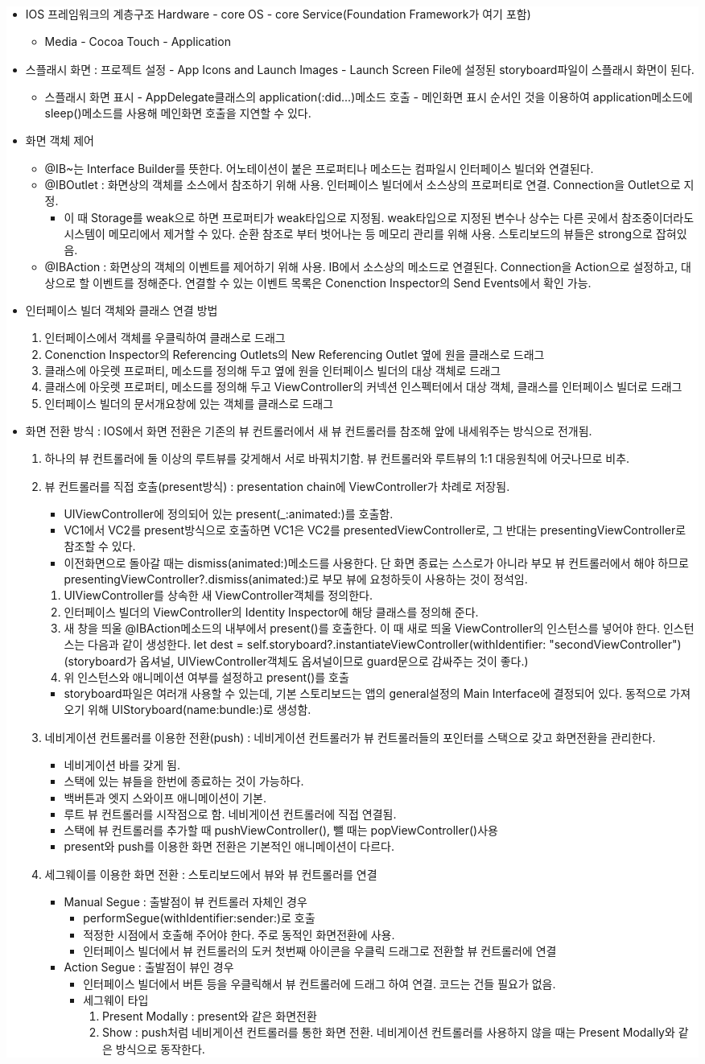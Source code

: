  * IOS 프레임워크의 계층구조
    Hardware - core OS - core Service(Foundation Framework가 여기 포함)
    - Media - Cocoa Touch - Application

 * 스플래시 화면 : 프로젝트 설정 - App Icons and Launch Images - Launch Screen File에 설정된 storyboard파일이
    스플래시 화면이 된다.
    * 스플래시 화면 표시 - AppDelegate클래스의 application(:did...)메소드 호출 - 메인화면 표시
        순서인 것을 이용하여 application메소드에 sleep()메소드를 사용해 메인화면 호출을 지연할 수 있다.

 * 화면 객체 제어
    * @IB~는 Interface Builder를 뜻한다. 어노테이션이 붙은 프로퍼티나 메소드는 컴파일시 인터페이스 빌더와 연결된다.
    * @IBOutlet : 화면상의 객체를 소스에서 참조하기 위해 사용. 인터페이스 빌더에서 소스상의 프로퍼티로 연결. Connection을 Outlet으로 지정.
        * 이 때 Storage를 weak으로 하면 프로퍼티가 weak타입으로 지정됨. weak타입으로 지정된 변수나 상수는 다른 곳에서 참조중이더라도 시스템이 메모리에서 제거할 수 있다. 순환 참조로 부터 벗어나는 등 메모리 관리를 위해 사용.
            스토리보드의 뷰들은 strong으로 잡혀있음.
    * @IBAction : 화면상의 객체의 이벤트를 제어하기 위해 사용. IB에서 소스상의 메소드로 연결된다. Connection을 Action으로 설정하고, 대상으로 할 이벤트를 정해준다. 연결할 수 있는 이벤트 목록은 Conenction Inspector의 Send Events에서 확인 가능.

 * 인터페이스 빌더 객체와 클래스 연결 방법
    1. 인터페이스에서 객체를 우클릭하여 클래스로 드래그
    2. Conenction Inspector의 Referencing Outlets의 New Referencing Outlet 옆에 원을 클래스로 드래그
    3. 클래스에 아웃렛 프로퍼티, 메소드를 정의해 두고 옆에 원을 인터페이스 빌더의 대상 객체로 드래그
    4. 클래스에 아웃렛 프로퍼티, 메소드를 정의해 두고 ViewController의 커넥션 인스펙터에서
        대상 객체, 클래스를 인터페이스 빌더로 드래그
    5. 인터페이스 빌더의 문서개요창에 있는 객체를 클래스로 드래그

* 화면 전환 방식 : IOS에서 화면 전환은 기존의 뷰 컨트롤러에서 새 뷰 컨트롤러를 참조해 앞에 내세워주는 방식으로 전개됨.
    1. 하나의 뷰 컨트롤러에 둘 이상의 루트뷰를 갖게해서 서로 바꿔치기함. 뷰 컨트롤러와 루트뷰의 1:1 대응원칙에 어긋나므로 비추.
    2. 뷰 컨트롤러를 직접 호출(present방식) : presentation chain에 ViewController가 차례로 저장됨.
        * UIViewController에 정의되어 있는 present(_:animated:)를 호출함.
        * VC1에서 VC2를 present방식으로 호출하면 VC1은 VC2를 presentedViewController로, 그 반대는 presentingViewController로 참조할 수 있다.
        * 이전화면으로 돌아갈 때는 dismiss(animated:)메소드를 사용한다. 단 화면 종료는 스스로가 아니라 부모 뷰 컨트롤러에서 해야 하므로
            presentingViewController?.dismiss(animated:)로 부모 뷰에 요청하듯이 사용하는 것이 정석임.
        1. UIViewController를 상속한 새 ViewController객체를 정의한다.
        2. 인터페이스 빌더의 ViewController의 Identity Inspector에 해당 클래스를 정의해 준다.
        3. 새 창을 띄울 @IBAction메소드의 내부에서 present()를 호출한다. 이 때 새로 띄울 ViewController의 인스턴스를 넣어야 한다.
            인스턴스는 다음과 같이 생성한다.
            let dest = self.storyboard?.instantiateViewController(withIdentifier: "secondViewController")
            (storyboard가 옵셔널, UIViewController객체도 옵셔널이므로 guard문으로 감싸주는 것이 좋다.)
        4. 위 인스턴스와 애니메이션 여부를 설정하고 present()를 호출
        * storyboard파일은 여러개 사용할 수 있는데, 기본 스토리보드는 앱의 general설정의 Main Interface에 결정되어 있다.
            동적으로 가져오기 위해 UIStoryboard(name:bundle:)로 생성함.
    3. 네비게이션 컨트롤러를 이용한 전환(push) : 네비게이션 컨트롤러가 뷰 컨트롤러들의 포인터를 스택으로 갖고 화면전환을 관리한다.
        * 네비게이션 바를 갖게 됨.
        * 스택에 있는 뷰들을 한번에 종료하는 것이 가능하다.
        * 백버튼과 엣지 스와이프 애니메이션이 기본.
        * 루트 뷰 컨트롤러를 시작점으로 함. 네비게이션 컨트롤러에 직접 연결됨.
        * 스택에 뷰 컨트롤러를 추가할 때 pushViewController(), 뺄 때는 popViewController()사용
        * present와 push를 이용한 화면 전환은 기본적인 애니메이션이 다르다.

    4. 세그웨이를 이용한 화면 전환 : 스토리보드에서 뷰와 뷰 컨트롤러를 연결
        * Manual Segue : 출발점이 뷰 컨트롤러 자체인 경우
            * performSegue(withIdentifier:sender:)로 호출
            * 적정한 시점에서 호출해 주어야 한다. 주로 동적인 화면전환에 사용.
            * 인터페이스 빌더에서 뷰 컨트롤러의 도커 첫번째 아이콘을 우클릭 드래그로 전환할 뷰 컨트롤러에 연결
        * Action Segue : 출발점이 뷰인 경우
            * 인터페이스 빌더에서 버튼 등을 우클릭해서 뷰 컨트롤러에 드래그 하여 연결. 코드는 건들 필요가 없음.
            * 세그웨이 타입
                1. Present Modally : present와 같은 화면전환
                2. Show : push처럼 네비게이션 컨트롤러를 통한 화면 전환. 네비게이션 컨트롤러를 사용하지 않을 때는 Present Modally와 같은 방식으로 동작한다.

